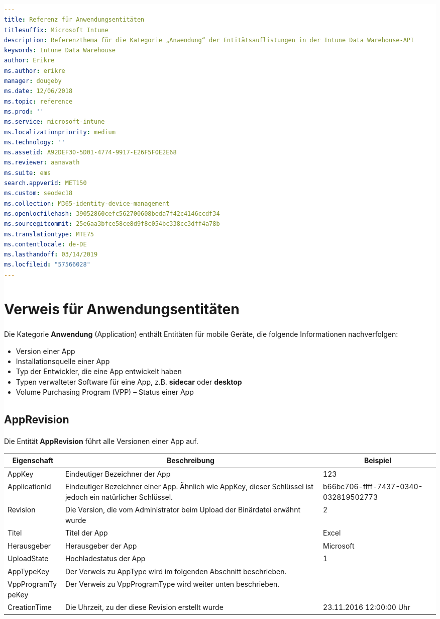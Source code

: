 ```yaml
---
title: Referenz für Anwendungsentitäten
titlesuffix: Microsoft Intune
description: Referenzthema für die Kategorie „Anwendung“ der Entitätsauflistungen in der Intune Data Warehouse-API
keywords: Intune Data Warehouse
author: Erikre
ms.author: erikre
manager: dougeby
ms.date: 12/06/2018
ms.topic: reference
ms.prod: ''
ms.service: microsoft-intune
ms.localizationpriority: medium
ms.technology: ''
ms.assetid: A92DEF30-5D01-4774-9917-E26F5F0E2E68
ms.reviewer: aanavath
ms.suite: ems
search.appverid: MET150
ms.custom: seodec18
ms.collection: M365-identity-device-management
ms.openlocfilehash: 39052860cefc562700608beda7f42c4146ccdf34
ms.sourcegitcommit: 25e6aa3bfce58ce8d9f8c054bc338cc3dff4a78b
ms.translationtype: MTE75
ms.contentlocale: de-DE
ms.lasthandoff: 03/14/2019
ms.locfileid: "57566028"
---
```

# <a name="reference-for-application-entities"></a>Verweis für Anwendungsentitäten

Die Kategorie **Anwendung** (Application) enthält Entitäten für mobile Geräte, die folgende Informationen nachverfolgen:

  -  Version einer App
  -  Installationsquelle einer App
  -  Typ der Entwickler, die eine App entwickelt haben
  -  Typen verwalteter Software für eine App, z.B. **sidecar** oder **desktop**
  -  Volume Purchasing Program (VPP) – Status einer App

## <a name="apprevision"></a>AppRevision

Die Entität **AppRevision** führt alle Versionen einer App auf.

| Eigenschaft  | Beschreibung | Beispiel |
|---------|------------|--------|
| AppKey |Eindeutiger Bezeichner der App |123 |
| ApplicationId |Eindeutiger Bezeichner einer App. Ähnlich wie AppKey, dieser Schlüssel ist jedoch ein natürlicher Schlüssel. |b66bc706-ffff-7437-0340-032819502773 |
| Revision |Die Version, die vom Administrator beim Upload der Binärdatei erwähnt wurde |2 |
| Titel |Titel der App |Excel |
| Herausgeber |Herausgeber der App |Microsoft |
| UploadState |Hochladestatus der App |1 |
| AppTypeKey |Der Verweis zu AppType wird im folgenden Abschnitt beschrieben. | |
| VppProgramTypeKey |Der Verweis zu VppProgramType wird weiter unten beschrieben. | |
| CreationTime |Die Uhrzeit, zu der diese Revision erstellt wurde |23.11.2016 12:00:00 Uhr |